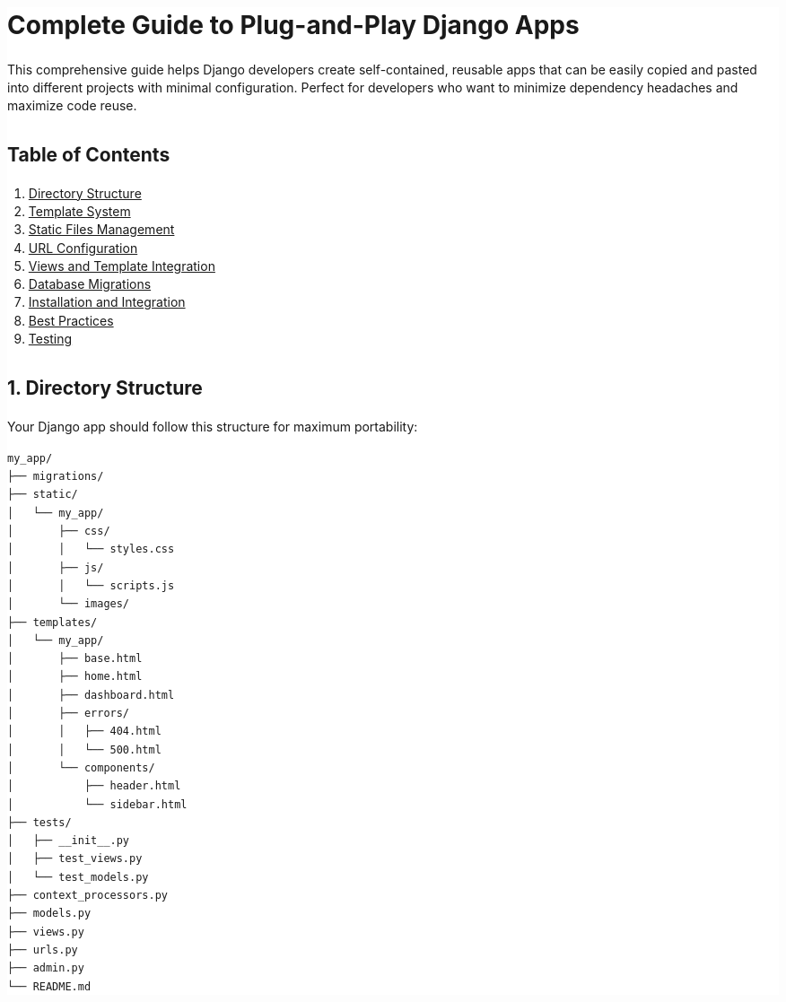 # Complete Guide to Plug-and-Play Django Apps

This comprehensive guide helps Django developers create self-contained, reusable apps that can be easily copied and pasted into different projects with minimal configuration. Perfect for developers who want to minimize dependency headaches and maximize code reuse.

## Table of Contents
1. [Directory Structure](#1-directory-structure)
2. [Template System](#2-template-system)
3. [Static Files Management](#3-static-files-management)
4. [URL Configuration](#4-url-configuration)
5. [Views and Template Integration](#5-views-and-template-integration)
6. [Database Migrations](#6-database-migrations)
7. [Installation and Integration](#7-installation-and-integration)
8. [Best Practices](#8-best-practices)
9. [Testing](#9-testing)

## 1. Directory Structure

Your Django app should follow this structure for maximum portability:

```
my_app/
├── migrations/
├── static/
│   └── my_app/
│       ├── css/
│       │   └── styles.css
│       ├── js/
│       │   └── scripts.js
│       └── images/
├── templates/
│   └── my_app/
│       ├── base.html
│       ├── home.html
│       ├── dashboard.html
│       ├── errors/
│       │   ├── 404.html
│       │   └── 500.html
│       └── components/
│           ├── header.html
│           └── sidebar.html
├── tests/
│   ├── __init__.py
│   ├── test_views.py
│   └── test_models.py
├── context_processors.py
├── models.py
├── views.py
├── urls.py
├── admin.py
└── README.md
```
